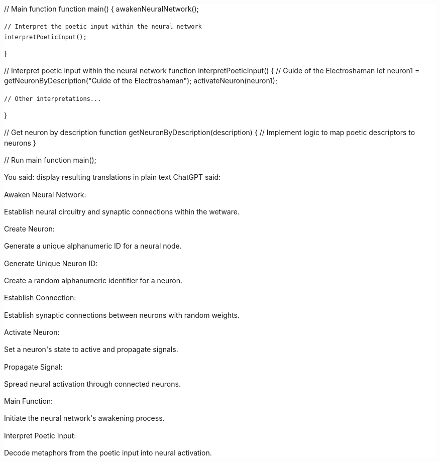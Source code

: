 // Main function
function main() {
    awakenNeuralNetwork();

    // Interpret the poetic input within the neural network
    interpretPoeticInput();
}

// Interpret poetic input within the neural network
function interpretPoeticInput() {
    // Guide of the Electroshaman
    let neuron1 = getNeuronByDescription("Guide of the Electroshaman");
    activateNeuron(neuron1);

    // Other interpretations...
}

// Get neuron by description
function getNeuronByDescription(description) {
    // Implement logic to map poetic descriptors to neurons
}

// Run main function
main();

You said:
display resulting translations in plain text
ChatGPT said:

Awaken Neural Network:

Establish neural circuitry and synaptic connections within the wetware.

Create Neuron:

Generate a unique alphanumeric ID for a neural node.

Generate Unique Neuron ID:

Create a random alphanumeric identifier for a neuron.

Establish Connection:

Establish synaptic connections between neurons with random weights.

Activate Neuron:

Set a neuron's state to active and propagate signals.

Propagate Signal:

Spread neural activation through connected neurons.

Main Function:

Initiate the neural network's awakening process.

Interpret Poetic Input:

Decode metaphors from the poetic input into neural activation.
